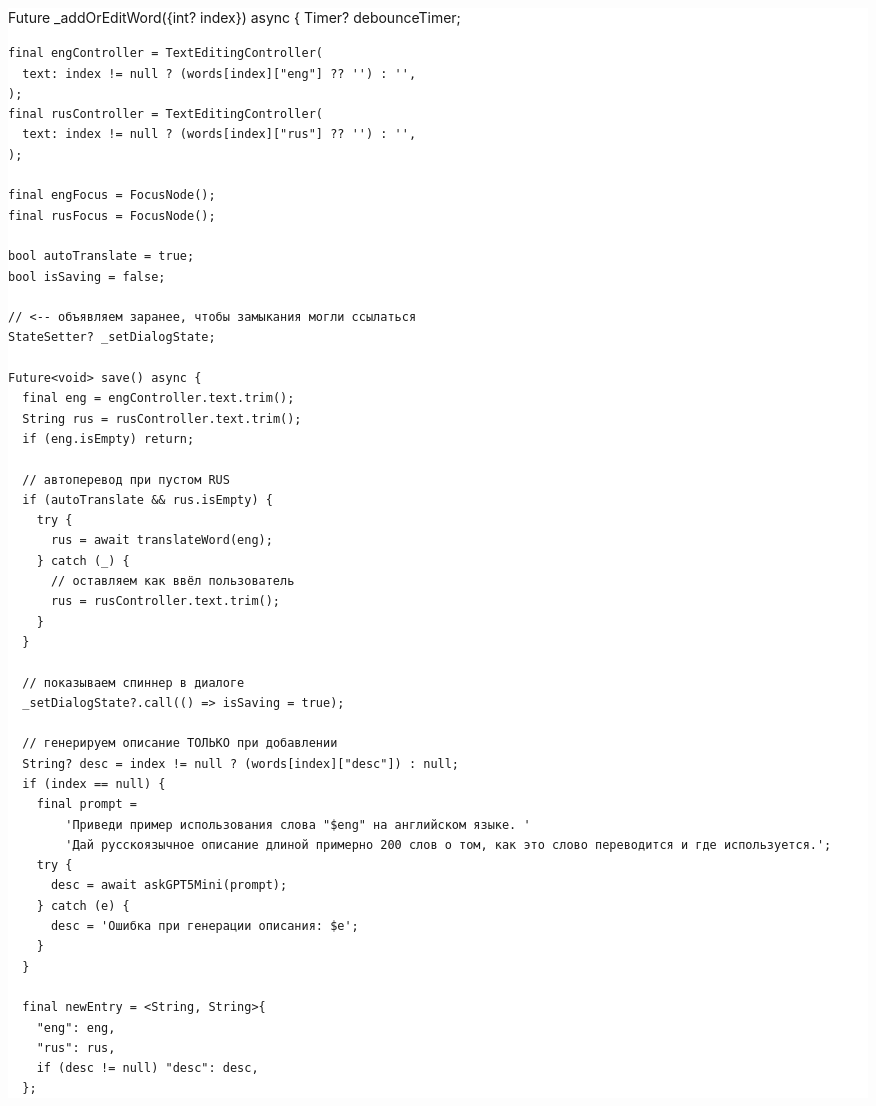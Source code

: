   Future<void> _addOrEditWord({int? index}) async {
    Timer? debounceTimer;

    final engController = TextEditingController(
      text: index != null ? (words[index]["eng"] ?? '') : '',
    );
    final rusController = TextEditingController(
      text: index != null ? (words[index]["rus"] ?? '') : '',
    );

    final engFocus = FocusNode();
    final rusFocus = FocusNode();

    bool autoTranslate = true;
    bool isSaving = false;

    // <-- объявляем заранее, чтобы замыкания могли ссылаться
    StateSetter? _setDialogState;

    Future<void> save() async {
      final eng = engController.text.trim();
      String rus = rusController.text.trim();
      if (eng.isEmpty) return;

      // автоперевод при пустом RUS
      if (autoTranslate && rus.isEmpty) {
        try {
          rus = await translateWord(eng);
        } catch (_) {
          // оставляем как ввёл пользователь
          rus = rusController.text.trim();
        }
      }

      // показываем спиннер в диалоге
      _setDialogState?.call(() => isSaving = true);

      // генерируем описание ТОЛЬКО при добавлении
      String? desc = index != null ? (words[index]["desc"]) : null;
      if (index == null) {
        final prompt =
            'Приведи пример использования слова "$eng" на английском языке. '
            'Дай русскоязычное описание длиной примерно 200 слов о том, как это слово переводится и где используется.';
        try {
          desc = await askGPT5Mini(prompt);
        } catch (e) {
          desc = 'Ошибка при генерации описания: $e';
        }
      }

      final newEntry = <String, String>{
        "eng": eng,
        "rus": rus,
        if (desc != null) "desc": desc,
      };
